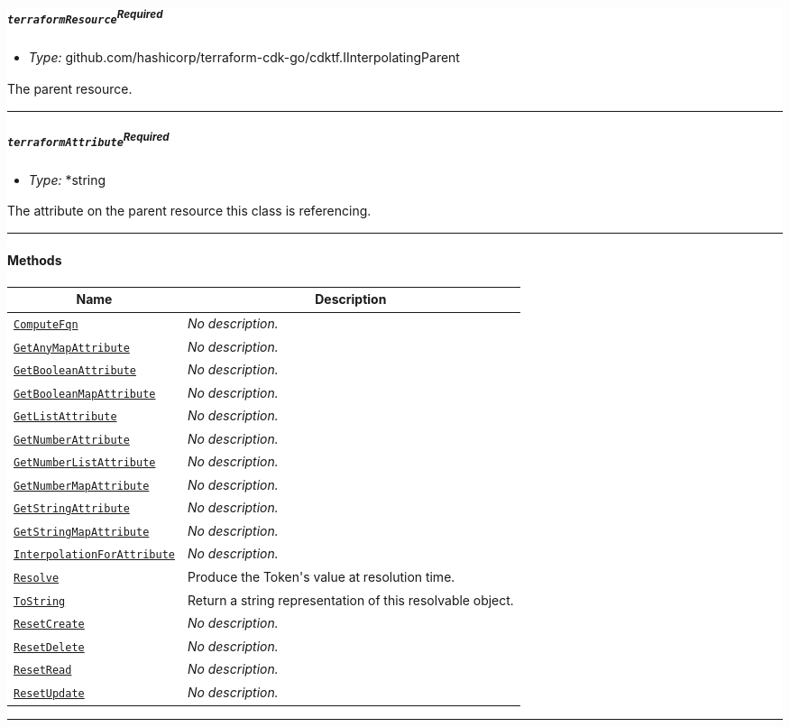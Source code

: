##### `terraformResource`<sup>Required</sup> <a name="terraformResource" id="@cdktf/provider-azurerm.arcMachineExtension.ArcMachineExtensionTimeoutsOutputReference.Initializer.parameter.terraformResource"></a>

- *Type:* github.com/hashicorp/terraform-cdk-go/cdktf.IInterpolatingParent

The parent resource.

---

##### `terraformAttribute`<sup>Required</sup> <a name="terraformAttribute" id="@cdktf/provider-azurerm.arcMachineExtension.ArcMachineExtensionTimeoutsOutputReference.Initializer.parameter.terraformAttribute"></a>

- *Type:* *string

The attribute on the parent resource this class is referencing.

---

#### Methods <a name="Methods" id="Methods"></a>

| **Name** | **Description** |
| --- | --- |
| <code><a href="#@cdktf/provider-azurerm.arcMachineExtension.ArcMachineExtensionTimeoutsOutputReference.computeFqn">ComputeFqn</a></code> | *No description.* |
| <code><a href="#@cdktf/provider-azurerm.arcMachineExtension.ArcMachineExtensionTimeoutsOutputReference.getAnyMapAttribute">GetAnyMapAttribute</a></code> | *No description.* |
| <code><a href="#@cdktf/provider-azurerm.arcMachineExtension.ArcMachineExtensionTimeoutsOutputReference.getBooleanAttribute">GetBooleanAttribute</a></code> | *No description.* |
| <code><a href="#@cdktf/provider-azurerm.arcMachineExtension.ArcMachineExtensionTimeoutsOutputReference.getBooleanMapAttribute">GetBooleanMapAttribute</a></code> | *No description.* |
| <code><a href="#@cdktf/provider-azurerm.arcMachineExtension.ArcMachineExtensionTimeoutsOutputReference.getListAttribute">GetListAttribute</a></code> | *No description.* |
| <code><a href="#@cdktf/provider-azurerm.arcMachineExtension.ArcMachineExtensionTimeoutsOutputReference.getNumberAttribute">GetNumberAttribute</a></code> | *No description.* |
| <code><a href="#@cdktf/provider-azurerm.arcMachineExtension.ArcMachineExtensionTimeoutsOutputReference.getNumberListAttribute">GetNumberListAttribute</a></code> | *No description.* |
| <code><a href="#@cdktf/provider-azurerm.arcMachineExtension.ArcMachineExtensionTimeoutsOutputReference.getNumberMapAttribute">GetNumberMapAttribute</a></code> | *No description.* |
| <code><a href="#@cdktf/provider-azurerm.arcMachineExtension.ArcMachineExtensionTimeoutsOutputReference.getStringAttribute">GetStringAttribute</a></code> | *No description.* |
| <code><a href="#@cdktf/provider-azurerm.arcMachineExtension.ArcMachineExtensionTimeoutsOutputReference.getStringMapAttribute">GetStringMapAttribute</a></code> | *No description.* |
| <code><a href="#@cdktf/provider-azurerm.arcMachineExtension.ArcMachineExtensionTimeoutsOutputReference.interpolationForAttribute">InterpolationForAttribute</a></code> | *No description.* |
| <code><a href="#@cdktf/provider-azurerm.arcMachineExtension.ArcMachineExtensionTimeoutsOutputReference.resolve">Resolve</a></code> | Produce the Token's value at resolution time. |
| <code><a href="#@cdktf/provider-azurerm.arcMachineExtension.ArcMachineExtensionTimeoutsOutputReference.toString">ToString</a></code> | Return a string representation of this resolvable object. |
| <code><a href="#@cdktf/provider-azurerm.arcMachineExtension.ArcMachineExtensionTimeoutsOutputReference.resetCreate">ResetCreate</a></code> | *No description.* |
| <code><a href="#@cdktf/provider-azurerm.arcMachineExtension.ArcMachineExtensionTimeoutsOutputReference.resetDelete">ResetDelete</a></code> | *No description.* |
| <code><a href="#@cdktf/provider-azurerm.arcMachineExtension.ArcMachineExtensionTimeoutsOutputReference.resetRead">ResetRead</a></code> | *No description.* |
| <code><a href="#@cdktf/provider-azurerm.arcMachineExtension.ArcMachineExtensionTimeoutsOutputReference.resetUpdate">ResetUpdate</a></code> | *No description.* |

---